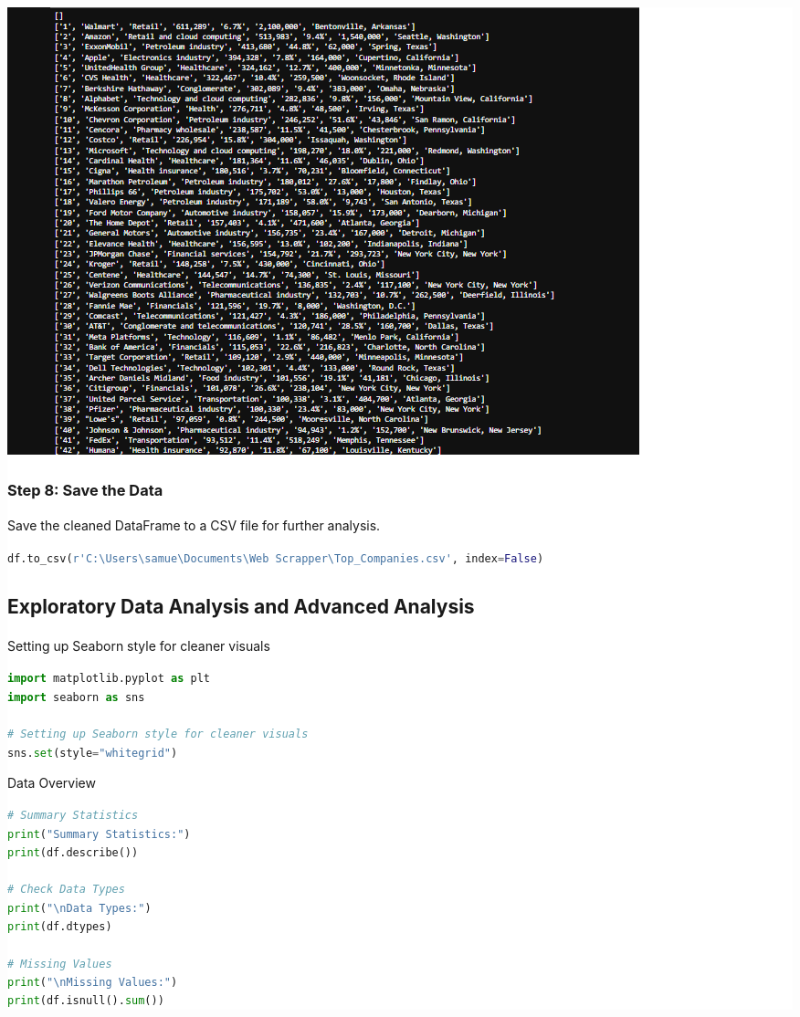 ![Data](https://github.com/SammieBarasa77/web_scraping/blob/main/assets/images/column_data.png)

### Step 8: Save the Data
Save the cleaned DataFrame to a CSV file for further analysis.
```python
df.to_csv(r'C:\Users\samue\Documents\Web Scrapper\Top_Companies.csv', index=False)
```

## Exploratory Data Analysis and Advanced Analysis
Setting up Seaborn style for cleaner visuals
```python
import matplotlib.pyplot as plt
import seaborn as sns

# Setting up Seaborn style for cleaner visuals
sns.set(style="whitegrid")

```
Data Overview
```python
# Summary Statistics
print("Summary Statistics:")
print(df.describe())

# Check Data Types
print("\nData Types:")
print(df.dtypes)

# Missing Values
print("\nMissing Values:")
print(df.isnull().sum())
```